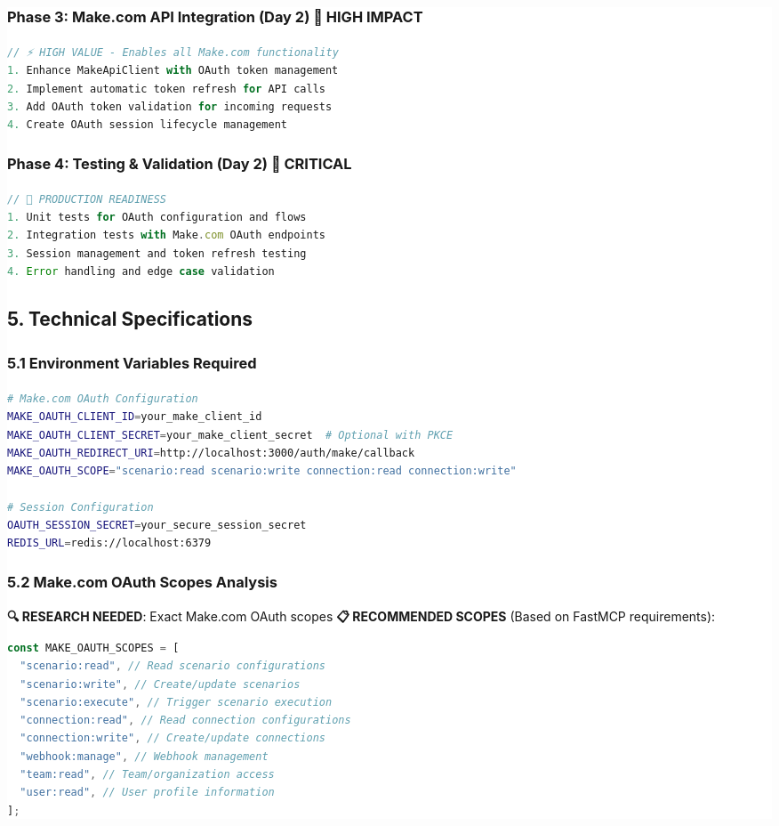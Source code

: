 ### Phase 3: Make.com API Integration (Day 2) 🚀 HIGH IMPACT

```typescript
// ⚡ HIGH VALUE - Enables all Make.com functionality
1. Enhance MakeApiClient with OAuth token management
2. Implement automatic token refresh for API calls
3. Add OAuth token validation for incoming requests
4. Create OAuth session lifecycle management
```

### Phase 4: Testing & Validation (Day 2) 🧪 CRITICAL

```typescript
// 🎯 PRODUCTION READINESS
1. Unit tests for OAuth configuration and flows
2. Integration tests with Make.com OAuth endpoints
3. Session management and token refresh testing
4. Error handling and edge case validation
```

## 5. Technical Specifications

### 5.1 Environment Variables Required

```bash
# Make.com OAuth Configuration
MAKE_OAUTH_CLIENT_ID=your_make_client_id
MAKE_OAUTH_CLIENT_SECRET=your_make_client_secret  # Optional with PKCE
MAKE_OAUTH_REDIRECT_URI=http://localhost:3000/auth/make/callback
MAKE_OAUTH_SCOPE="scenario:read scenario:write connection:read connection:write"

# Session Configuration
OAUTH_SESSION_SECRET=your_secure_session_secret
REDIS_URL=redis://localhost:6379
```

### 5.2 Make.com OAuth Scopes Analysis

**🔍 RESEARCH NEEDED**: Exact Make.com OAuth scopes
**📋 RECOMMENDED SCOPES** (Based on FastMCP requirements):

```typescript
const MAKE_OAUTH_SCOPES = [
  "scenario:read", // Read scenario configurations
  "scenario:write", // Create/update scenarios
  "scenario:execute", // Trigger scenario execution
  "connection:read", // Read connection configurations
  "connection:write", // Create/update connections
  "webhook:manage", // Webhook management
  "team:read", // Team/organization access
  "user:read", // User profile information
];
```
